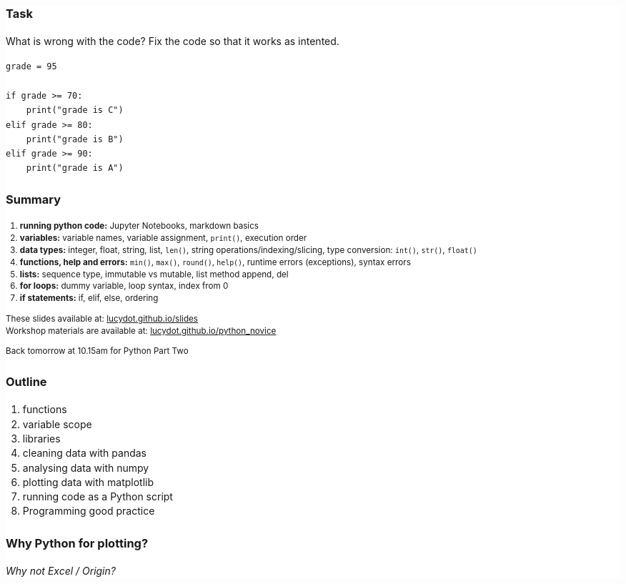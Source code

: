 ### Task

What is wrong with the code? Fix the code so that it works as intented.

```
grade = 95

if grade >= 70:
	print("grade is C")
elif grade >= 80:
	print("grade is B")
elif grade >= 90:
	print("grade is A")
```


### Summary

<small>

1. **running python code:** Jupyter Notebooks, markdown basics  
2. **variables:** variable names, variable assignment, `print()`, execution order   
3. **data types:** integer, float, string, list, `len()`, string operations/indexing/slicing, type conversion: `int()`, `str()`, `float()` 
4. **functions, help and errors:** `min()`, `max()`, `round()`, `help()`, runtime errors (exceptions), syntax errors  
5. **lists:** sequence type, immutable vs mutable, list method append, del  
6. **for loops:** dummy variable, loop syntax, index from 0  
7. **if statements:** if, elif, else, ordering  

These slides available at: [lucydot.github.io/slides](https://lucydot.github.io/slides)  
Workshop materials are available at: [lucydot.github.io/python_novice](https://lucydot.github.io/python_novice)  
 
Back tomorrow at 10.15am for Python Part Two

</small>


### Outline


1. functions
2. variable scope  
3. libraries 
4. cleaning data with pandas 
5. analysing data with numpy
6. plotting data with matplotlib 
7. running code as a Python script
8. Programming good practice     



### Why Python for plotting?

*Why not Excel / Origin?*
